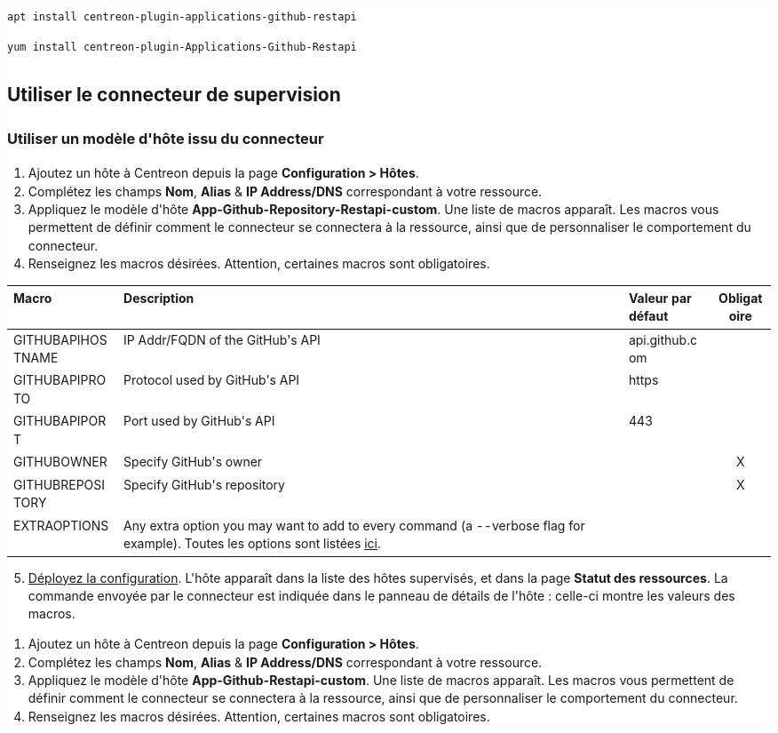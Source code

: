 </TabItem>
<TabItem value="Debian 11 & 12" label="Debian 11 & 12">

```bash
apt install centreon-plugin-applications-github-restapi
```

</TabItem>
<TabItem value="CentOS 7" label="CentOS 7">

```bash
yum install centreon-plugin-Applications-Github-Restapi
```

</TabItem>
</Tabs>

## Utiliser le connecteur de supervision

### Utiliser un modèle d'hôte issu du connecteur

<Tabs groupId="sync">
<TabItem value="App-Github-Repository-Restapi-custom" label="App-Github-Repository-Restapi-custom">

1. Ajoutez un hôte à Centreon depuis la page **Configuration > Hôtes**.
2. Complétez les champs **Nom**, **Alias** & **IP Address/DNS** correspondant à votre ressource.
3. Appliquez le modèle d'hôte **App-Github-Repository-Restapi-custom**. Une liste de macros apparaît. Les macros vous permettent de définir comment le connecteur se connectera à la ressource, ainsi que de personnaliser le comportement du connecteur.
4. Renseignez les macros désirées. Attention, certaines macros sont obligatoires.

| Macro             | Description                                                                                                                                        | Valeur par défaut | Obligatoire |
|:------------------|:---------------------------------------------------------------------------------------------------------------------------------------------------|:------------------|:-----------:|
| GITHUBAPIHOSTNAME | IP Addr/FQDN of the GitHub's API                                                                                                                   | api.github.com    |             |
| GITHUBAPIPROTO    | Protocol used by GitHub's API                                                                                                                      | https             |             |
| GITHUBAPIPORT     | Port used by GitHub's API                                                                                                                          | 443               |             |
| GITHUBOWNER       | Specify GitHub's owner                                                                                                                             |                   | X           |
| GITHUBREPOSITORY  | Specify GitHub's repository                                                                                                                        |                   | X           |
| EXTRAOPTIONS      | Any extra option you may want to add to every command (a --verbose flag for example). Toutes les options sont listées [ici](#options-disponibles). |                   |             |

5. [Déployez la configuration](/docs/monitoring/monitoring-servers/deploying-a-configuration). L'hôte apparaît dans la liste des hôtes supervisés, et dans la page **Statut des ressources**. La commande envoyée par le connecteur est indiquée dans le panneau de détails de l'hôte : celle-ci montre les valeurs des macros.

</TabItem>
<TabItem value="App-Github-Restapi-custom" label="App-Github-Restapi-custom">

1. Ajoutez un hôte à Centreon depuis la page **Configuration > Hôtes**.
2. Complétez les champs **Nom**, **Alias** & **IP Address/DNS** correspondant à votre ressource.
3. Appliquez le modèle d'hôte **App-Github-Restapi-custom**. Une liste de macros apparaît. Les macros vous permettent de définir comment le connecteur se connectera à la ressource, ainsi que de personnaliser le comportement du connecteur.
4. Renseignez les macros désirées. Attention, certaines macros sont obligatoires.
